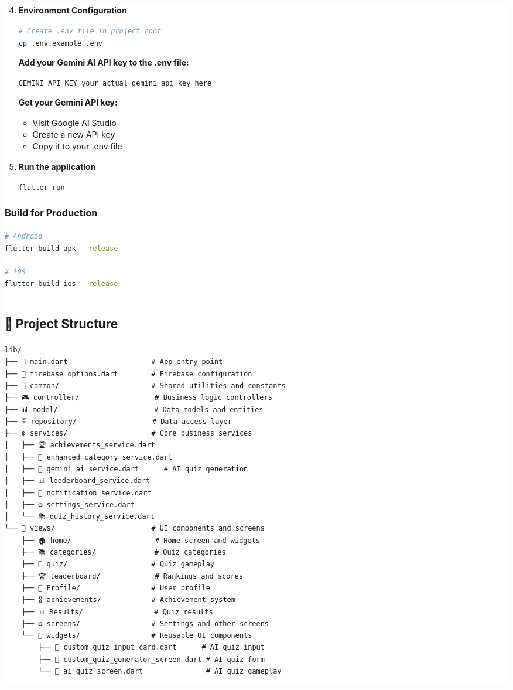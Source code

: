 4. **Environment Configuration**
   ```bash
   # Create .env file in project root
   cp .env.example .env
   ```
   
   **Add your Gemini AI API key to the .env file:**
   ```env
   GEMINI_API_KEY=your_actual_gemini_api_key_here
   ```
   
   **Get your Gemini API key:**
   - Visit [Google AI Studio](https://aistudio.google.com/app/apikey)
   - Create a new API key
   - Copy it to your .env file

5. **Run the application**
   ```bash
   flutter run
   ```

### **Build for Production**
```bash
# Android
flutter build apk --release

# iOS
flutter build ios --release
```

---

## 📂 Project Structure

```
lib/
├── 🎯 main.dart                    # App entry point
├── 🔧 firebase_options.dart        # Firebase configuration
├── 📁 common/                      # Shared utilities and constants
├── 🎮 controller/                  # Business logic controllers
├── 📊 model/                       # Data models and entities
├── 🗄️ repository/                  # Data access layer
├── ⚙️ services/                    # Core business services
│   ├── 🏆 achievements_service.dart
│   ├── 🎯 enhanced_category_service.dart
│   ├── 🤖 gemini_ai_service.dart      # AI quiz generation
│   ├── 📊 leaderboard_service.dart
│   ├── 🔔 notification_service.dart
│   ├── ⚙️ settings_service.dart
│   └── 📚 quiz_history_service.dart
└── 🎨 views/                       # UI components and screens
    ├── 🏠 home/                    # Home screen and widgets
    ├── 📚 categories/              # Quiz categories
    ├── 🎯 quiz/                    # Quiz gameplay
    ├── 🏆 leaderboard/             # Rankings and scores
    ├── 👤 Profile/                 # User profile
    ├── 🎖️ achievements/            # Achievement system
    ├── 📊 Results/                 # Quiz results
    ├── ⚙️ screens/                 # Settings and other screens
    └── 🧩 widgets/                 # Reusable UI components
        ├── 🤖 custom_quiz_input_card.dart      # AI quiz input
        ├── 🎯 custom_quiz_generator_screen.dart # AI quiz form
        └── 🧠 ai_quiz_screen.dart               # AI quiz gameplay
```

---